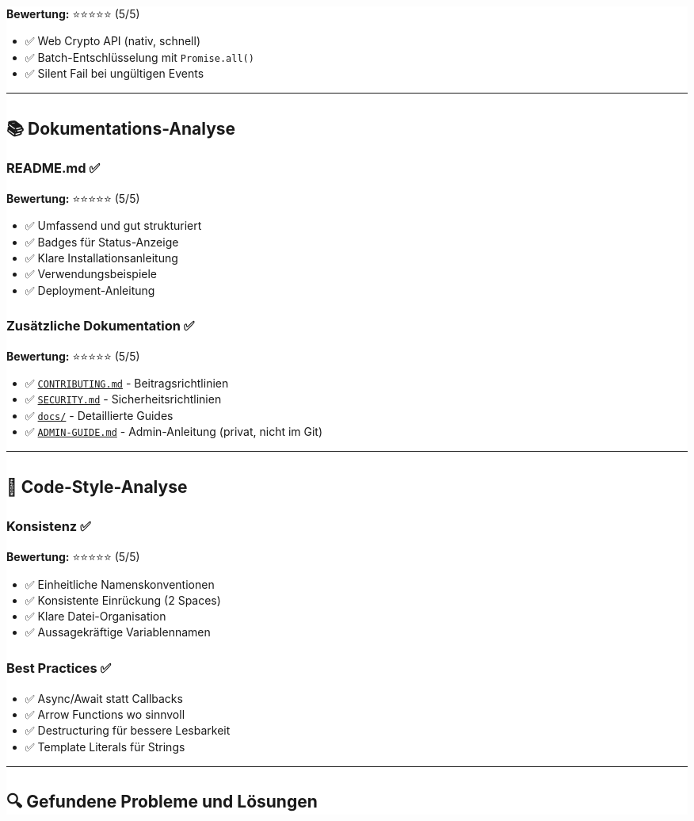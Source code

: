 **Bewertung:** ⭐⭐⭐⭐⭐ (5/5)

- ✅ Web Crypto API (nativ, schnell)
- ✅ Batch-Entschlüsselung mit `Promise.all()`
- ✅ Silent Fail bei ungültigen Events

---

## 📚 Dokumentations-Analyse

### README.md ✅

**Bewertung:** ⭐⭐⭐⭐⭐ (5/5)

- ✅ Umfassend und gut strukturiert
- ✅ Badges für Status-Anzeige
- ✅ Klare Installationsanleitung
- ✅ Verwendungsbeispiele
- ✅ Deployment-Anleitung

### Zusätzliche Dokumentation ✅

**Bewertung:** ⭐⭐⭐⭐⭐ (5/5)

- ✅ [`CONTRIBUTING.md`](CONTRIBUTING.md:1) - Beitragsrichtlinien
- ✅ [`SECURITY.md`](SECURITY.md:1) - Sicherheitsrichtlinien
- ✅ [`docs/`](docs/) - Detaillierte Guides
- ✅ [`ADMIN-GUIDE.md`](ADMIN-GUIDE.md:1) - Admin-Anleitung (privat, nicht im Git)

---

## 🎨 Code-Style-Analyse

### Konsistenz ✅

**Bewertung:** ⭐⭐⭐⭐⭐ (5/5)

- ✅ Einheitliche Namenskonventionen
- ✅ Konsistente Einrückung (2 Spaces)
- ✅ Klare Datei-Organisation
- ✅ Aussagekräftige Variablennamen

### Best Practices ✅

- ✅ Async/Await statt Callbacks
- ✅ Arrow Functions wo sinnvoll
- ✅ Destructuring für bessere Lesbarkeit
- ✅ Template Literals für Strings

---

## 🔍 Gefundene Probleme und Lösungen
